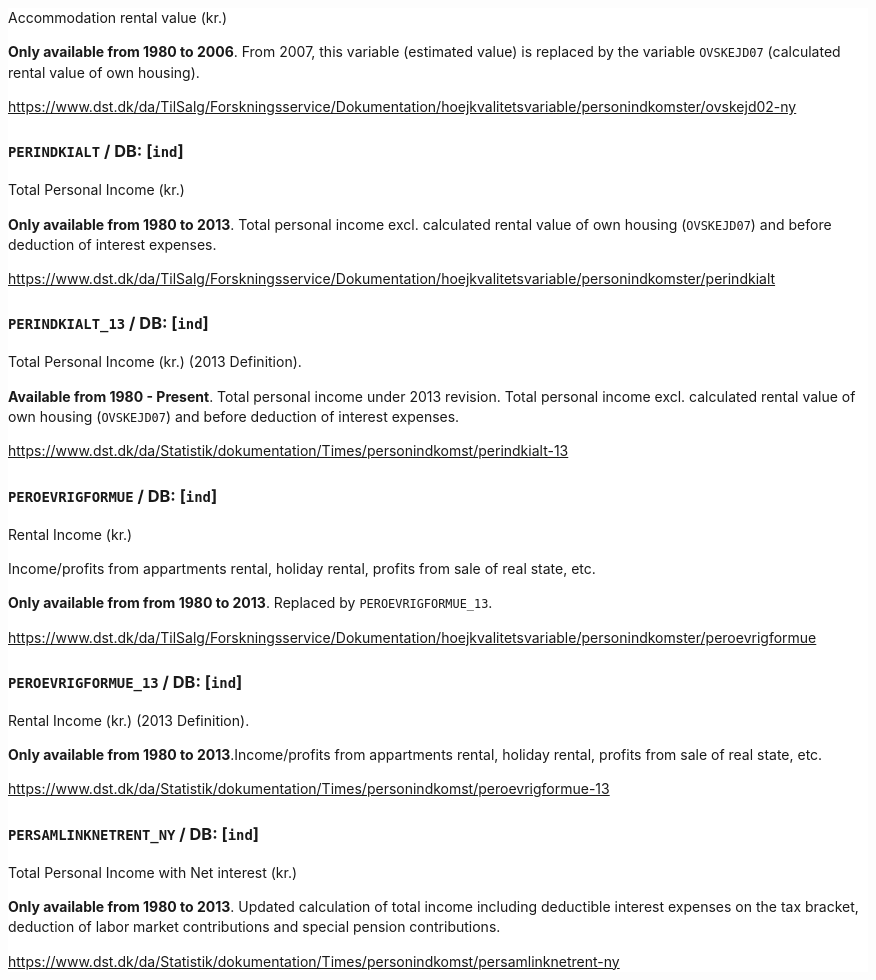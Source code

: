 Accommodation rental value (kr.)

**Only available from 1980 to 2006**. From 2007, this variable (estimated value) is replaced by the variable `OVSKEJD07` (calculated rental value of own housing).

https://www.dst.dk/da/TilSalg/Forskningsservice/Dokumentation/hoejkvalitetsvariable/personindkomster/ovskejd02-ny

### `PERINDKIALT` / DB: [`ind`]

Total Personal Income (kr.)

**Only available from 1980 to 2013**. Total personal income excl. calculated rental value of own housing (`OVSKEJD07`) and before deduction of interest expenses.

https://www.dst.dk/da/TilSalg/Forskningsservice/Dokumentation/hoejkvalitetsvariable/personindkomster/perindkialt

### `PERINDKIALT_13` / DB: [`ind`]

Total Personal Income (kr.) (2013 Definition).

**Available from 1980 - Present**. Total personal income under 2013 revision. Total personal income excl. calculated rental value of own housing (`OVSKEJD07`) and before deduction of interest expenses.

https://www.dst.dk/da/Statistik/dokumentation/Times/personindkomst/perindkialt-13

### `PEROEVRIGFORMUE` / DB: [`ind`]

Rental Income (kr.)

Income/profits from appartments rental, holiday rental, profits from sale of real state, etc.

**Only available from from 1980 to 2013**. Replaced by `PEROEVRIGFORMUE_13`.

https://www.dst.dk/da/TilSalg/Forskningsservice/Dokumentation/hoejkvalitetsvariable/personindkomster/peroevrigformue

### `PEROEVRIGFORMUE_13` / DB: [`ind`]

Rental Income (kr.) (2013 Definition).

**Only available from 1980 to 2013**.Income/profits from appartments rental, holiday rental, profits from sale of real state, etc.

https://www.dst.dk/da/Statistik/dokumentation/Times/personindkomst/peroevrigformue-13

### `PERSAMLINKNETRENT_NY` / DB: [`ind`]

Total Personal Income with Net interest (kr.)

**Only available from 1980 to 2013**. Updated calculation of total income including deductible interest expenses on the tax bracket, deduction of labor market contributions and special pension contributions.

https://www.dst.dk/da/Statistik/dokumentation/Times/personindkomst/persamlinknetrent-ny

